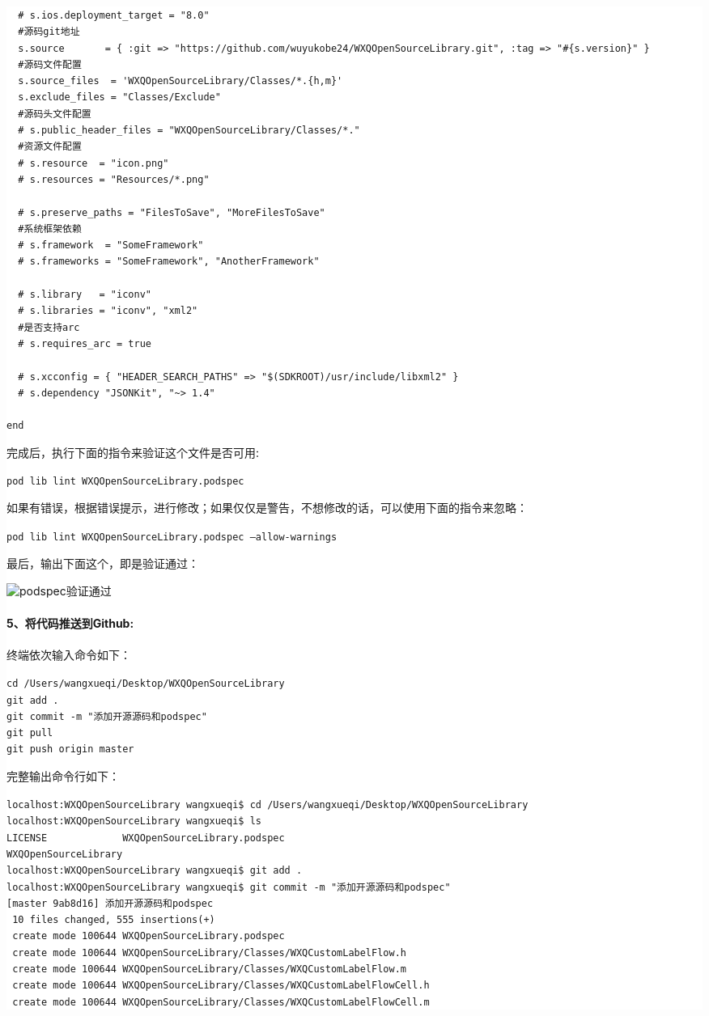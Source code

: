 ```
  # s.ios.deployment_target = "8.0"
  #源码git地址
  s.source       = { :git => "https://github.com/wuyukobe24/WXQOpenSourceLibrary.git", :tag => "#{s.version}" }
  #源码文件配置
  s.source_files  = 'WXQOpenSourceLibrary/Classes/*.{h,m}'
  s.exclude_files = "Classes/Exclude"
  #源码头文件配置
  # s.public_header_files = "WXQOpenSourceLibrary/Classes/*."
  #资源文件配置
  # s.resource  = "icon.png"
  # s.resources = "Resources/*.png"

  # s.preserve_paths = "FilesToSave", "MoreFilesToSave"
  #系统框架依赖
  # s.framework  = "SomeFramework"
  # s.frameworks = "SomeFramework", "AnotherFramework"

  # s.library   = "iconv"
  # s.libraries = "iconv", "xml2"
  #是否支持arc
  # s.requires_arc = true

  # s.xcconfig = { "HEADER_SEARCH_PATHS" => "$(SDKROOT)/usr/include/libxml2" }
  # s.dependency "JSONKit", "~> 1.4"

end
```

完成后，执行下面的指令来验证这个文件是否可用:
```
pod lib lint WXQOpenSourceLibrary.podspec
```
如果有错误，根据错误提示，进行修改；如果仅仅是警告，不想修改的话，可以使用下面的指令来忽略：
```
pod lib lint WXQOpenSourceLibrary.podspec —allow-warnings
```
最后，输出下面这个，即是验证通过：

![podspec验证通过](https://upload-images.jianshu.io/upload_images/4037795-8efa755c4d10e83d.png?imageMogr2/auto-orient/strip%7CimageView2/2/w/1240)

#### 5、将代码推送到Github:
终端依次输入命令如下：
```
cd /Users/wangxueqi/Desktop/WXQOpenSourceLibrary 
git add .
git commit -m "添加开源源码和podspec"
git pull
git push origin master
```
完整输出命令行如下：
```
localhost:WXQOpenSourceLibrary wangxueqi$ cd /Users/wangxueqi/Desktop/WXQOpenSourceLibrary 
localhost:WXQOpenSourceLibrary wangxueqi$ ls
LICENSE				WXQOpenSourceLibrary.podspec
WXQOpenSourceLibrary
localhost:WXQOpenSourceLibrary wangxueqi$ git add .
localhost:WXQOpenSourceLibrary wangxueqi$ git commit -m "添加开源源码和podspec"
[master 9ab8d16] 添加开源源码和podspec
 10 files changed, 555 insertions(+)
 create mode 100644 WXQOpenSourceLibrary.podspec
 create mode 100644 WXQOpenSourceLibrary/Classes/WXQCustomLabelFlow.h
 create mode 100644 WXQOpenSourceLibrary/Classes/WXQCustomLabelFlow.m
 create mode 100644 WXQOpenSourceLibrary/Classes/WXQCustomLabelFlowCell.h
 create mode 100644 WXQOpenSourceLibrary/Classes/WXQCustomLabelFlowCell.m
```